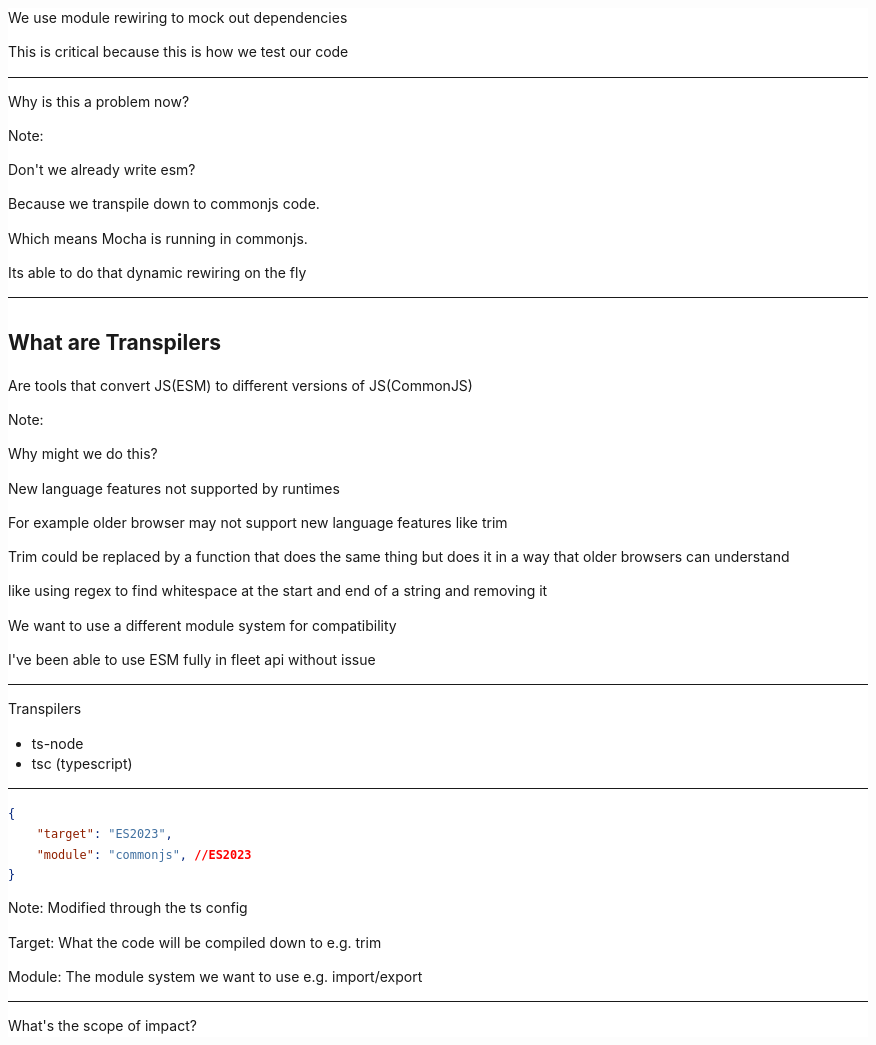 We use module rewiring to mock out dependencies

This is critical because this is how we test our code

---
Why is this a problem now?

Note:

Don't we already write esm?

Because we transpile down to commonjs code.

Which means Mocha is running in commonjs.

Its able to do that dynamic rewiring on the fly

---
## What are Transpilers

Are tools that convert JS(ESM) to different versions of JS(CommonJS)

Note:

Why might we do this?

New language features not supported by runtimes

For example older browser may not support new language features like trim

Trim could be replaced by a function that does the same thing but does it in a way that older browsers can understand 

like using regex to find whitespace at the start and end of a string and removing it

We want to use a different module system for compatibility

I've been able to use ESM fully in fleet api without issue

--- 
Transpilers
- ts-node
- tsc (typescript)

--- 
```json
{
    "target": "ES2023",
    "module": "commonjs", //ES2023
}
```

Note:
Modified through the ts config

Target: What the code will be compiled down to e.g. trim

Module: The module system we want to use e.g. import/export

---
What's the scope of impact?
